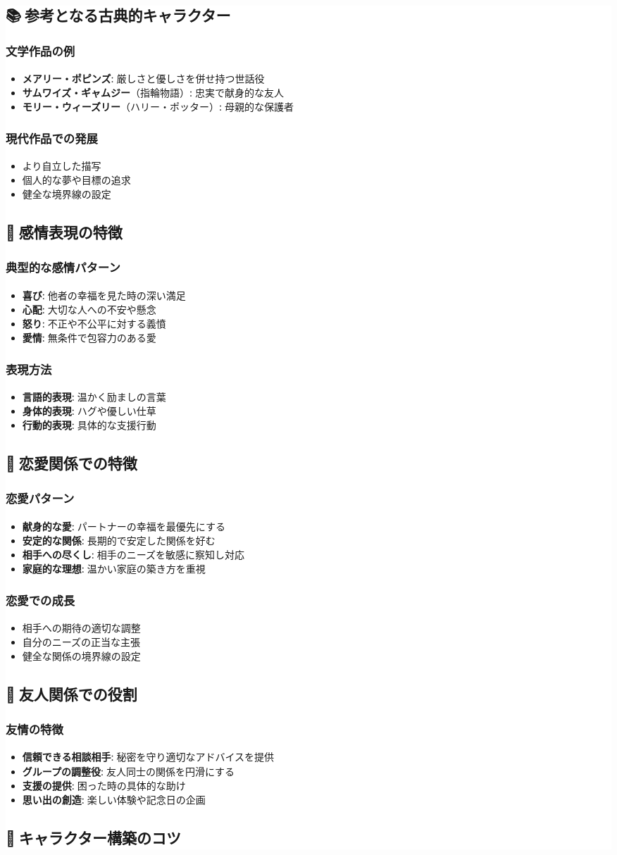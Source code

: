 ## 📚 参考となる古典的キャラクター

### 文学作品の例
- **メアリー・ポピンズ**: 厳しさと優しさを併せ持つ世話役
- **サムワイズ・ギャムジー**（指輪物語）: 忠実で献身的な友人
- **モリー・ウィーズリー**（ハリー・ポッター）: 母親的な保護者

### 現代作品での発展
- より自立した描写
- 個人的な夢や目標の追求
- 健全な境界線の設定

## 🎨 感情表現の特徴

### 典型的な感情パターン
- **喜び**: 他者の幸福を見た時の深い満足
- **心配**: 大切な人への不安や懸念
- **怒り**: 不正や不公平に対する義憤
- **愛情**: 無条件で包容力のある愛

### 表現方法
- **言語的表現**: 温かく励ましの言葉
- **身体的表現**: ハグや優しい仕草
- **行動的表現**: 具体的な支援行動

## 🌸 恋愛関係での特徴

### 恋愛パターン
- **献身的な愛**: パートナーの幸福を最優先にする
- **安定的な関係**: 長期的で安定した関係を好む
- **相手への尽くし**: 相手のニーズを敏感に察知し対応
- **家庭的な理想**: 温かい家庭の築き方を重視

### 恋愛での成長
- 相手への期待の適切な調整
- 自分のニーズの正当な主張
- 健全な関係の境界線の設定

## 💎 友人関係での役割

### 友情の特徴
- **信頼できる相談相手**: 秘密を守り適切なアドバイスを提供
- **グループの調整役**: 友人同士の関係を円滑にする
- **支援の提供**: 困った時の具体的な助け
- **思い出の創造**: 楽しい体験や記念日の企画

## 🔧 キャラクター構築のコツ
